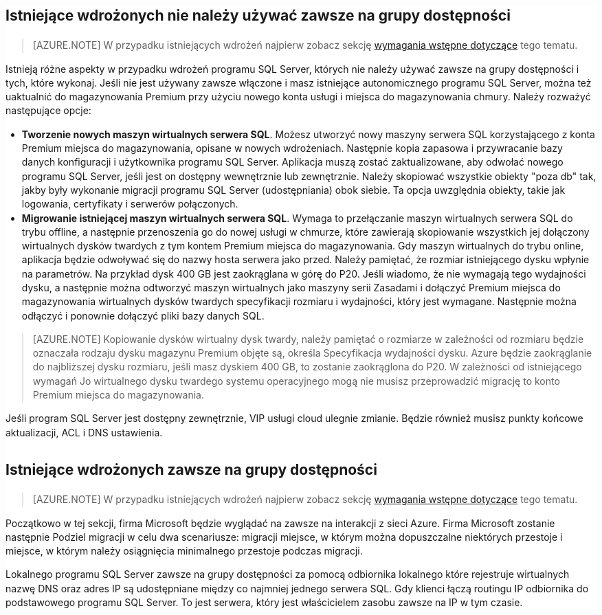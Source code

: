 ## <a name="existing-deployments-that-do-not-use-always-on-availability-groups"></a>Istniejące wdrożonych nie należy używać zawsze na grupy dostępności

> [AZURE.NOTE] W przypadku istniejących wdrożeń najpierw zobacz sekcję [wymagania wstępne dotyczące](#prerequisites-for-premium-storage) tego tematu.

Istnieją różne aspekty w przypadku wdrożeń programu SQL Server, których nie należy używać zawsze na grupy dostępności i tych, które wykonaj. Jeśli nie jest używany zawsze włączone i masz istniejące autonomicznego programu SQL Server, można też uaktualnić do magazynowania Premium przy użyciu nowego konta usługi i miejsca do magazynowania chmury. Należy rozważyć następujące opcje:

- **Tworzenie nowych maszyn wirtualnych serwera SQL**. Możesz utworzyć nowy maszyny serwera SQL korzystającego z konta Premium miejsca do magazynowania, opisane w nowych wdrożeniach. Następnie kopia zapasowa i przywracanie bazy danych konfiguracji i użytkownika programu SQL Server. Aplikacja muszą zostać zaktualizowane, aby odwołać nowego programu SQL Server, jeśli jest on dostępny wewnętrznie lub zewnętrznie. Należy skopiować wszystkie obiekty "poza db" tak, jakby były wykonanie migracji programu SQL Server (udostępniania) obok siebie. Ta opcja uwzględnia obiekty, takie jak logowania, certyfikaty i serwerów połączonych.
- **Migrowanie istniejącej maszyn wirtualnych serwera SQL**. Wymaga to przełączanie maszyn wirtualnych serwera SQL do trybu offline, a następnie przenoszenia go do nowej usługi w chmurze, które zawierają skopiowanie wszystkich jej dołączony wirtualnych dysków twardych z tym kontem Premium miejsca do magazynowania. Gdy maszyn wirtualnych do trybu online, aplikacja będzie odwoływać się do nazwy hosta serwera jako przed. Należy pamiętać, że rozmiar istniejącego dysku wpłynie na parametrów. Na przykład dysk 400 GB jest zaokrąglana w górę do P20. Jeśli wiadomo, że nie wymagają tego wydajności dysku, a następnie można odtworzyć maszyn wirtualnych jako maszyny serii Zasadami i dołączyć Premium miejsca do magazynowania wirtualnych dysków twardych specyfikacji rozmiaru i wydajności, który jest wymagane. Następnie można odłączyć i ponownie dołączyć pliki bazy danych SQL.

> [AZURE.NOTE] Kopiowanie dysków wirtualny dysk twardy, należy pamiętać o rozmiarze w zależności od rozmiaru będzie oznaczała rodzaju dysku magazynu Premium objęte są, określa Specyfikacja wydajności dysku. Azure będzie zaokrąglanie do najbliższej dysku rozmiaru, jeśli masz dyskiem 400 GB, to zostanie zaokrąglona do P20. W zależności od istniejącego wymagań Jo wirtualnego dysku twardego systemu operacyjnego mogą nie musisz przeprowadzić migrację to konto Premium miejsca do magazynowania.

Jeśli program SQL Server jest dostępny zewnętrznie, VIP usługi cloud ulegnie zmianie. Będzie również musisz punkty końcowe aktualizacji, ACL i DNS ustawienia.

## <a name="existing-deployments-that-use-always-on-availability-groups"></a>Istniejące wdrożonych zawsze na grupy dostępności

> [AZURE.NOTE] W przypadku istniejących wdrożeń najpierw zobacz sekcję [wymagania wstępne dotyczące](#prerequisites-for-premium-storage) tego tematu.

Początkowo w tej sekcji, firma Microsoft będzie wyglądać na zawsze na interakcji z sieci Azure. Firma Microsoft zostanie następnie Podziel migracji w celu dwa scenariusze: migracji miejsce, w którym można dopuszczalne niektórych przestoje i miejsce, w którym należy osiągnięcia minimalnego przestoje podczas migracji.

Lokalnego programu SQL Server zawsze na grupy dostępności za pomocą odbiornika lokalnego które rejestruje wirtualnych nazwę DNS oraz adres IP są udostępniane między co najmniej jednego serwera SQL. Gdy klienci łączą routingu IP odbiornika do podstawowego programu SQL Server. To jest serwera, który jest właścicielem zasobu zawsze na IP w tym czasie.


[1]: ./media/virtual-machines-windows-classic-sql-server-premium-storage/1_VNET_Portal.png
[2]: ./media/virtual-machines-windows-classic-sql-server-premium-storage/2_Diskname_Lun.png
[3]: ./media/virtual-machines-windows-classic-sql-server-premium-storage/3_Virtual_Disk_Properties.png
[4]: ./media/virtual-machines-windows-classic-sql-server-premium-storage/4_Virtual_Disk_Properties_Details.png
[5]: ./media/virtual-machines-windows-classic-sql-server-premium-storage/5_Get_Storage_Pool.png
[6]: ./media/virtual-machines-windows-classic-sql-server-premium-storage/6_Deployments_Always_On.png
[7]: ./media/virtual-machines-windows-classic-sql-server-premium-storage/7_Add_More_Secondaries.png
[8]: ./media/virtual-machines-windows-classic-sql-server-premium-storage/8_Use_Existing_Secondary_Single_Site.png
[9]: ./media/virtual-machines-windows-classic-sql-server-premium-storage/9_Use_Existing_Secondary_Multi_Site.png
[10]: ./media/virtual-machines-windows-classic-sql-server-premium-storage/9_Use_Existing_Secondary_Multi_Site_b.png
[11]: ./media/virtual-machines-windows-classic-sql-server-premium-storage/10_Appendix_01.png
[12]: ./media/virtual-machines-windows-classic-sql-server-premium-storage/10_Appendix_02.png
[13]: ./media/virtual-machines-windows-classic-sql-server-premium-storage/10_Appendix_03.png
[14]: ./media/virtual-machines-windows-classic-sql-server-premium-storage/10_Appendix_04.png
[15]: ./media/virtual-machines-windows-classic-sql-server-premium-storage/10_Appendix_05.png
[16]: ./media/virtual-machines-windows-classic-sql-server-premium-storage/10_Appendix_06.png
[17]: ./media/virtual-machines-windows-classic-sql-server-premium-storage/10_Appendix_07.png
[18]: ./media/virtual-machines-windows-classic-sql-server-premium-storage/10_Appendix_08.png
[19]: ./media/virtual-machines-windows-classic-sql-server-premium-storage/10_Appendix_09.png
[20]: ./media/virtual-machines-windows-classic-sql-server-premium-storage/10_Appendix_10.png
[21]: ./media/virtual-machines-windows-classic-sql-server-premium-storage/10_Appendix_11.png
[22]: ./media/virtual-machines-windows-classic-sql-server-premium-storage/10_Appendix_12.png
[23]: ./media/virtual-machines-windows-classic-sql-server-premium-storage/10_Appendix_13.png
[24]: ./media/virtual-machines-windows-classic-sql-server-premium-storage/10_Appendix_14.png
[25]: ./media/virtual-machines-windows-classic-sql-server-premium-storage/10_Appendix_15.png